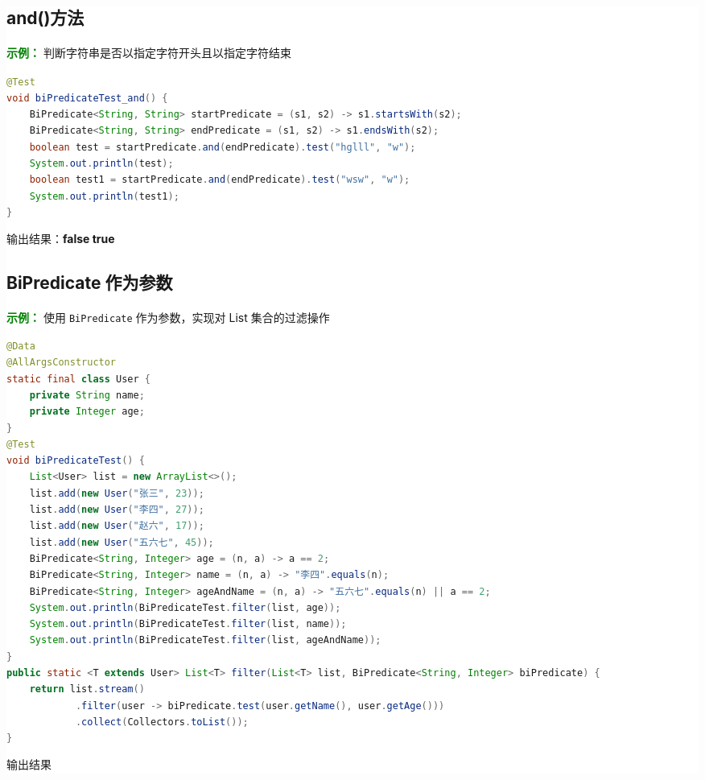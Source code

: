 ## and()方法

**<font color = "green">示例：</font>** 判断字符串是否以指定字符开头且以指定字符结束

```java
@Test
void biPredicateTest_and() {
    BiPredicate<String, String> startPredicate = (s1, s2) -> s1.startsWith(s2);
    BiPredicate<String, String> endPredicate = (s1, s2) -> s1.endsWith(s2);
    boolean test = startPredicate.and(endPredicate).test("hglll", "w");
    System.out.println(test);
    boolean test1 = startPredicate.and(endPredicate).test("wsw", "w");
    System.out.println(test1);
}
```

输出结果：**false	true**

## BiPredicate 作为参数

**<font color = "green">示例：</font>**  使用 `BiPredicate` 作为参数，实现对 List 集合的过滤操作

```java
@Data
@AllArgsConstructor
static final class User {
    private String name;
    private Integer age;
}
@Test
void biPredicateTest() {
    List<User> list = new ArrayList<>();
    list.add(new User("张三", 23));
    list.add(new User("李四", 27));
    list.add(new User("赵六", 17));
    list.add(new User("五六七", 45));
    BiPredicate<String, Integer> age = (n, a) -> a == 2;
    BiPredicate<String, Integer> name = (n, a) -> "李四".equals(n);
    BiPredicate<String, Integer> ageAndName = (n, a) -> "五六七".equals(n) || a == 2;
    System.out.println(BiPredicateTest.filter(list, age));
    System.out.println(BiPredicateTest.filter(list, name));
    System.out.println(BiPredicateTest.filter(list, ageAndName));
}
public static <T extends User> List<T> filter(List<T> list, BiPredicate<String, Integer> biPredicate) {
    return list.stream()
            .filter(user -> biPredicate.test(user.getName(), user.getAge()))
            .collect(Collectors.toList());
}
```

输出结果
